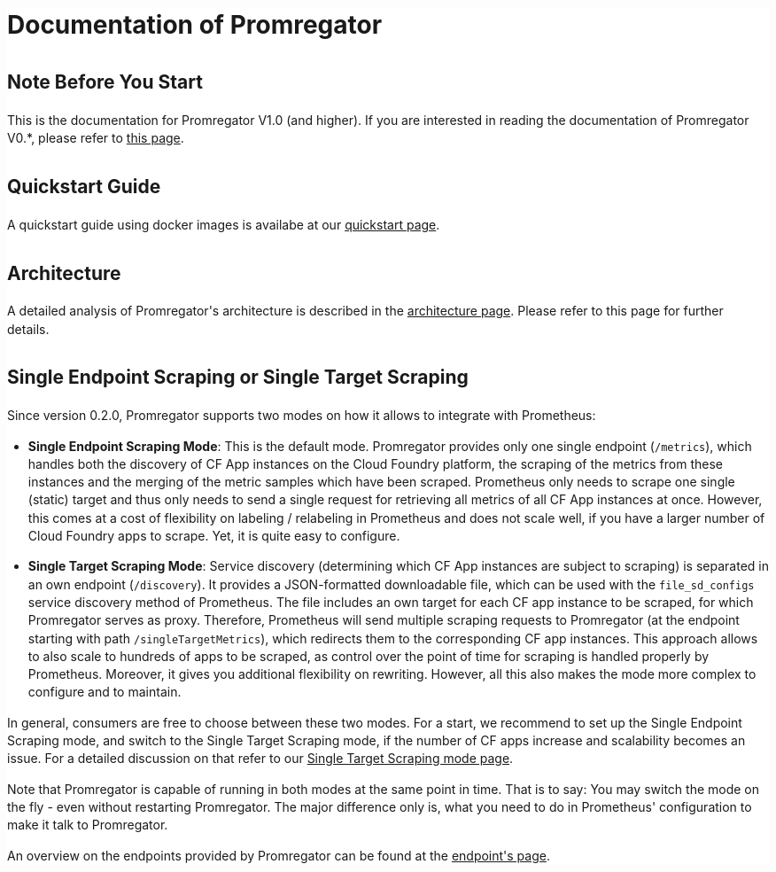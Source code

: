 # Documentation of Promregator

## Note Before You Start

This is the documentation for Promregator V1.0 (and higher). If you are interested in reading the documentation of Promregator V0.*, please refer to [this page](https://github.com/promregator/promregator/blob/rel-0.11/docs/documentation.md).

## Quickstart Guide

A quickstart guide using docker images is availabe at our [quickstart page](quickstart-docker.md).

## Architecture

A detailed analysis of Promregator's architecture is described in the [architecture page](architecture.md). Please refer to this page for further details.

## Single Endpoint Scraping or Single Target Scraping

Since version 0.2.0, Promregator supports two modes on how it allows to integrate with Prometheus:

* **Single Endpoint Scraping Mode**: This is the default mode. Promregator provides only one single endpoint (`/metrics`), which handles both the discovery of CF App instances on the Cloud Foundry platform, the scraping of the metrics from these instances and the merging of the metric samples which have been scraped. Prometheus only needs to scrape one single (static) target and thus only needs to send a single request for retrieving all metrics of all CF App instances at once. However, this comes at a cost of flexibility on labeling / relabeling in Prometheus and does not scale well, if you have a larger number of Cloud Foundry apps to scrape. Yet, it is quite easy to configure.

* **Single Target Scraping Mode**: Service discovery (determining which CF App instances are subject to scraping) is separated in an own endpoint (`/discovery`). It provides a JSON-formatted downloadable file, which can be used with the `file_sd_configs` service discovery method of Prometheus. The file includes an own target for each CF app instance to be scraped, for which Promregator serves as proxy. Therefore, Prometheus will send multiple scraping requests to Promregator (at the endpoint starting with path `/singleTargetMetrics`), which redirects them to the corresponding CF app instances. This approach allows to also scale to hundreds of apps to be scraped, as control over the point of time for scraping is handled properly by Prometheus. Moreover, it gives you additional flexibility on rewriting. However, all this also makes the mode more complex to configure and to maintain.

In general, consumers are free to choose between these two modes. For a start, we recommend to set up the Single Endpoint Scraping mode, and switch to the Single Target Scraping mode, if the number of CF apps increase and scalability becomes an issue. For a detailed discussion on that refer to our [Single Target Scraping mode page](singleTargetScraping.md).

Note that Promregator is capable of running in both modes at the same point in time. That is to say: You may switch the mode on the fly - even without restarting Promregator. The major difference only is, what you need to do in Prometheus' configuration to make it talk to Promregator.

An overview on the endpoints provided by Promregator can be found at the [endpoint's page](endpoint.md).
